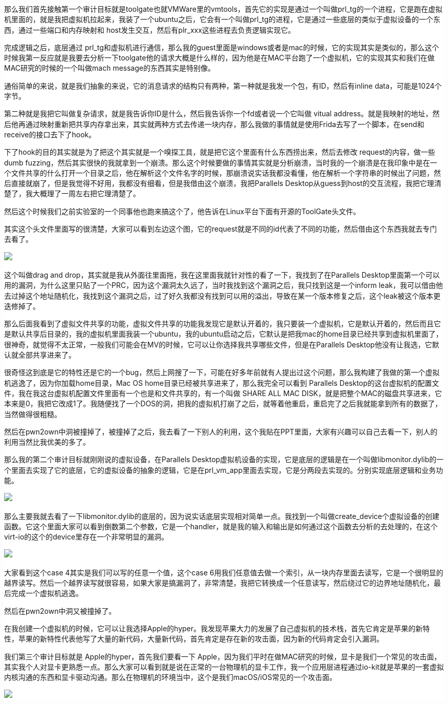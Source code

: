 那么我们首先接触第一个审计目标就是toolgate也就VMWare里的vmtools，首先它的实现是通过一个叫做prl\_tg的一个进程，它是跑在虚拟机里面的，就是我把虚拟机拉起来，我装了一个ubuntu之后，它会有一个叫做prl\_tg的进程，它是通过一些底层的类似于虚拟设备的一个东西，通过一些端口和内存映射和 host发生交互，然后有plr\_xxx这些进程去负责逻辑实现它。

完成逻辑之后，底层通过 prl\_tg和虚拟机进行通信，那么我的guest里面是windows或者是mac的时候，它的实现其实是类似的，那么这个时候我第一反应就是我要去分析一下toolgate他的请求大概是什么样的，因为他是在MAC平台跑了一个虚拟机，它的实现其实和我们在做MAC研究的时候的一个叫做mach message的东西其实是特别像。

通俗简单的来说，就是我们抽象的来说，它的消息请求的结构只有两种，第一种就是我发一个包，有ID，然后有inline data，可能是1024个字节。

第二种就是我把它叫做复杂请求，就是我告诉你ID是什么，然后我告诉你一个fd或者说一个它叫做 vitual address。就是我映射的地址，然后他再通过映射重新把共享内存拿出来，其实就两种方式去传递一块内存，那么我做的事情就是使用Frida去写了一个脚本，在send和receive的接口去下了hook。

下了hook的目的其实就是为了把这个其实就是一个嗅探工具，就是把它这个里面有什么东西捞出来，然后去修改 request的内容，做一些dumb fuzzing，然后其实很快的我就拿到一个崩溃。那么这个时候要做的事情其实就是分析崩溃，当时我的一个崩溃是在我印象中是在一个文件共享的什么打开一个目录之后，他在解析这个文件名字的时候，那崩溃说实话我都没看懂，他在解析一个字符串的时候出了问题，然后直接就崩了，但是我觉得不好用，我都没有细看，但是我借由这个崩溃，我把Parallels Desktop从guess到host的交互流程，我把它理清楚了，我大概理了一周左右把它理清楚了。

然后这个时候我们之前实验室的一个同事他也跑来搞这个了，他告诉在Linux平台下面有开源的ToolGate头文件。

其实这个头文件里面写的很清楚，大家可以看到左边这个图，它的request就是不同的id代表了不同的功能，然后借由这个东西我就去专门去看了。

![](https://mmbiz.qpic.cn/sz_mmbiz_png/1UG7KPNHN8EUvNq2rQycZibURG09OtYP00kYx2pTkclZQicCf4w4Or63tMo7IJziaT1RJQSVNF6eJoCW8xalT99PQ/640?wx_fmt=png)

这个叫做drag and drop，其实就是我从外面往里面拖，我在这里面我就针对性的看了一下，我找到了在Parallels Desktop里面第一个可以用的漏洞，为什么这里只贴了一个PRC，因为这个漏洞太久远了，当时我找到这个漏洞之后，我只找到这是一个inform leak，我可以借由他去过掉这个地址随机化，我找到这个漏洞之后，过了好久我都没有找到可以用的溢出，导致在某一个版本修复之后，这个leak被这个版本更迭修掉了。

那么后面我看到了虚拟文件共享的功能，虚拟文件共享的功能我发现它是默认开着的，我只要装一个虚拟机，它是默认开着的，然后而且它是默认共享后目录的，我的虚拟机里面我装一个ubuntu，我的ubuntu启动之后，它默认是把我mac的home目录已经共享到虚拟机里面了，很神奇，就觉得不太正常，一般我们可能会在MV的时候，它可以让你选择我共享哪些文件，但是在Parallels Desktop他没有让我选，它默认就全部共享进来了。

很奇怪这到底是它的特性还是它的一个bug，然后上网搜了一下，可能在好多年前就有人提出过这个问题，那么我构建了我做的第一个虚拟机逃逸了，因为你加载home目录，Mac OS home目录已经被共享进来了，那么我完全可以看到 Parallels Desktop的这台虚拟机的配置文件，我在我这台虚拟机配置文件里面有一个也是和文件共享的，有一个叫做 SHARE ALL MAC DISK，就是把整个MAC的磁盘共享进来，它本来是0，我把它改成1了。我随便找了一个DOS的洞，把我的虚拟机打崩了之后，就等着他重启，重启完了之后我就能拿到所有的数据了，当然做得很粗糙。

然后在pwn2own中洞被撞掉了，被撞掉了之后，我去看了一下别人的利用，这个我贴在PPT里面，大家有兴趣可以自己去看一下，别人的利用当然比我优美的多了。

那么我的第二个审计目标就刚刚说的虚拟设备，在Parallels Desktop虚拟机设备的实现，它是底层的逻辑是在一个叫做libmonitor.dylib的一个里面去实现了它的底层，它的虚拟设备的抽象的逻辑，它是在prl\_vm\_app里面去实现，它是分两段去实现的。分别实现底层逻辑和业务功能。

![](https://mmbiz.qpic.cn/sz_mmbiz_png/1UG7KPNHN8EUvNq2rQycZibURG09OtYP06zjVm7fm3R123lExic3VmWbHGLxUQ9pNDTflicFOxIeD9WLZp0vqibUgQ/640?wx_fmt=png)

那么主要我就去看了一下libmonitor.dylib的底层的，因为说实话底层实现相对简单一点。我找到一个叫做create\_device个虚拟设备的创建函数。它这个里面大家可以看到倒数第二个参数，它是一个handler，就是我的输入和输出是如何通过这个函数去分析的去处理的，在这个virt-io的这个的device里存在一个非常明显的漏洞。

![](https://mmbiz.qpic.cn/sz_mmbiz_png/1UG7KPNHN8EUvNq2rQycZibURG09OtYP0EThP1QicfiaciazZtrTJx5pmSHiaT1zgciaN1LlEbQNWpwwdwYaR0NnYibBQ/640?wx_fmt=png)

大家看到这个case 4其实是我们可以写的任意一个值，这个case 6用我们任意值去做一个索引，从一块内存里面去读写，它是一个很明显的越界读写。然后一个越界读写就很容易，如果大家是搞漏洞了，非常清楚，我把它转换成一个任意读写，然后绕过它的边界地址随机化，最后完成一个虚拟机逃逸。

然后在pwn2own中洞又被撞掉了。

在我创建一个虚拟机的时候，它可以让我选择Apple的hyper。我发现苹果大力的发展了自己虚拟机的技术栈，首先它肯定是苹果的新特性，苹果的新特性代表他写了大量的新代码，大量新代码，首先肯定是存在新的攻击面，因为新的代码肯定会引入漏洞。

我们第三个审计目标就是 Apple的hyper，首先我们要看一下 Apple，因为我们平时在做MAC研究的时候，显卡是我们一个常见的攻击面，其实我个人对显卡更熟悉一点。那么大家可以看到就是说在正常的一台物理机的显卡工作，我一个应用层进程通过io-kit就是苹果的一套虚拟内核沟通的东西和显卡驱动沟通。那么在物理机的环境当中，这个是我们macOS/iOS常见的一个攻击面。

![](https://mmbiz.qpic.cn/sz_mmbiz_png/1UG7KPNHN8EUvNq2rQycZibURG09OtYP0ME9q2WanrAWkwWb5uHj9Jvk3uCovibLwaOaqYGias9icnEPtiattA9HoWQ/640?wx_fmt=png)
